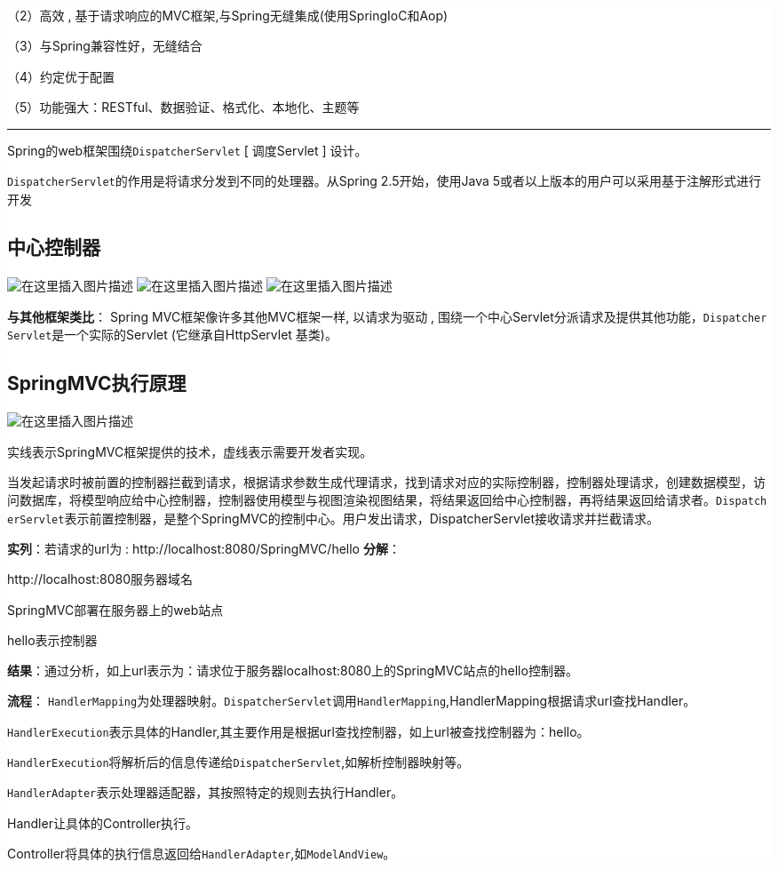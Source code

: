 （2）高效 , 基于请求响应的MVC框架,与Spring无缝集成(使用SpringIoC和Aop) 

（3）与Spring兼容性好，无缝结合

（4）约定优于配置

（5）功能强大：RESTful、数据验证、格式化、本地化、主题等

---

Spring的web框架围绕`DispatcherServlet` [ 调度Servlet ] 设计。

`DispatcherServlet`的作用是将请求分发到不同的处理器。从Spring 2.5开始，使用Java 5或者以上版本的用户可以采用基于注解形式进行开发


## 中心控制器
![在这里插入图片描述](https://img-blog.csdnimg.cn/2020082011034994.png?x-oss-process=image/watermark,type_ZmFuZ3poZW5naGVpdGk,shadow_10,text_aHR0cHM6Ly9ibG9nLmNzZG4ubmV0L1F1YW50dW1Zb3U=,size_16,color_FFFFFF,t_70#pic_center)
![在这里插入图片描述](https://img-blog.csdnimg.cn/20200820145235422.png?x-oss-process=image/watermark,type_ZmFuZ3poZW5naGVpdGk,shadow_10,text_aHR0cHM6Ly9ibG9nLmNzZG4ubmV0L1F1YW50dW1Zb3U=,size_16,color_FFFFFF,t_70#pic_center)
![在这里插入图片描述](https://img-blog.csdnimg.cn/20200820145319624.png?x-oss-process=image/watermark,type_ZmFuZ3poZW5naGVpdGk,shadow_10,text_aHR0cHM6Ly9ibG9nLmNzZG4ubmV0L1F1YW50dW1Zb3U=,size_16,color_FFFFFF,t_70#pic_center)

**与其他框架类比**：
Spring MVC框架像许多其他MVC框架一样, 以请求为驱动 , 围绕一个中心Servlet分派请求及提供其他功能，`DispatcherServlet`是一个实际的Servlet (它继承自HttpServlet 基类)。



## SpringMVC执行原理
![在这里插入图片描述](https://img-blog.csdnimg.cn/20200820150614875.png?x-oss-process=image/watermark,type_ZmFuZ3poZW5naGVpdGk,shadow_10,text_aHR0cHM6Ly9ibG9nLmNzZG4ubmV0L1F1YW50dW1Zb3U=,size_16,color_FFFFFF,t_70#pic_center)

实线表示SpringMVC框架提供的技术，虚线表示需要开发者实现。

当发起请求时被前置的控制器拦截到请求，根据请求参数生成代理请求，找到请求对应的实际控制器，控制器处理请求，创建数据模型，访问数据库，将模型响应给中心控制器，控制器使用模型与视图渲染视图结果，将结果返回给中心控制器，再将结果返回给请求者。`DispatcherServlet`表示前置控制器，是整个SpringMVC的控制中心。用户发出请求，DispatcherServlet接收请求并拦截请求。

**实列**：若请求的url为 : http://localhost:8080/SpringMVC/hello
**分解**：

http://localhost:8080服务器域名

SpringMVC部署在服务器上的web站点

hello表示控制器

**结果**：通过分析，如上url表示为：请求位于服务器localhost:8080上的SpringMVC站点的hello控制器。

**流程**：
`HandlerMapping`为处理器映射。`DispatcherServlet`调用`HandlerMapping`,HandlerMapping根据请求url查找Handler。

`HandlerExecution`表示具体的Handler,其主要作用是根据url查找控制器，如上url被查找控制器为：hello。

`HandlerExecution`将解析后的信息传递给`DispatcherServlet`,如解析控制器映射等。

`HandlerAdapter`表示处理器适配器，其按照特定的规则去执行Handler。

Handler让具体的Controller执行。

Controller将具体的执行信息返回给`HandlerAdapter`,如`ModelAndView`。
